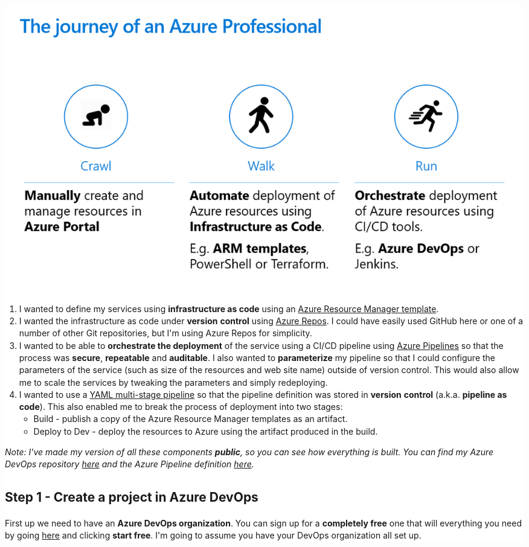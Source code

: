 ![ss_sonarqube_journey_of_an_Azure_professional](/images/ss_sonarqube_journey_of_an_azure_professional.png)

1. I wanted to define my services using **infrastructure as code** using an [Azure Resource Manager template](https://docs.microsoft.com/en-us/azure/azure-resource-manager/resource-group-authoring-templates).
1. I wanted the infrastructure as code under **version** **control** using [Azure Repos](https://azure.microsoft.com/en-us/services/devops/repos/). I could have easily used GitHub here or one of a number of other Git repositories, but I'm using Azure Repos for simplicity.
1. I wanted to be able to **orchestrate the deployment** of the service using a CI/CD pipeline using [Azure Pipelines](https://azure.microsoft.com/en-us/services/devops/pipelines/) so that the process was **secure**, **repeatable** and **auditable**. I also wanted to **parameterize** my pipeline so that I could configure the parameters of the service (such as size of the resources and web site name) outside of version control. This would also allow me to scale the services by tweaking the parameters and simply redeploying.
1. I wanted to use a [YAML multi-stage pipeline](https://devblogs.microsoft.com/devops/whats-new-with-azure-pipelines/) so that the pipeline definition was stored in **version** **control** (a.k.a. **pipeline as code**). This also enabled me to break the process of deployment into two stages:
    - Build - publish a copy of the Azure Resource Manager templates as an artifact.
    - Deploy to Dev - deploy the resources to Azure using the artifact produced in the build.

_Note: I've made my version of all these components **public**, so you can see how everything is built. You can find my Azure DevOps repository [here](https://dev.azure.com/dscottraynsford/_git/Sonarqube-Azure) and the Azure Pipeline definition [here](https://dev.azure.com/dscottraynsford/Sonarqube-Azure/_build)._

## Step 1 - Create a project in Azure DevOps

First up we need to have an **Azure DevOps organization**. You can sign up for a **completely free** one that will everything you need by going [here](https://azure.microsoft.com/en-us/services/devops/) and clicking **start free**. I'm going to assume you have your DevOps organization all set up.
